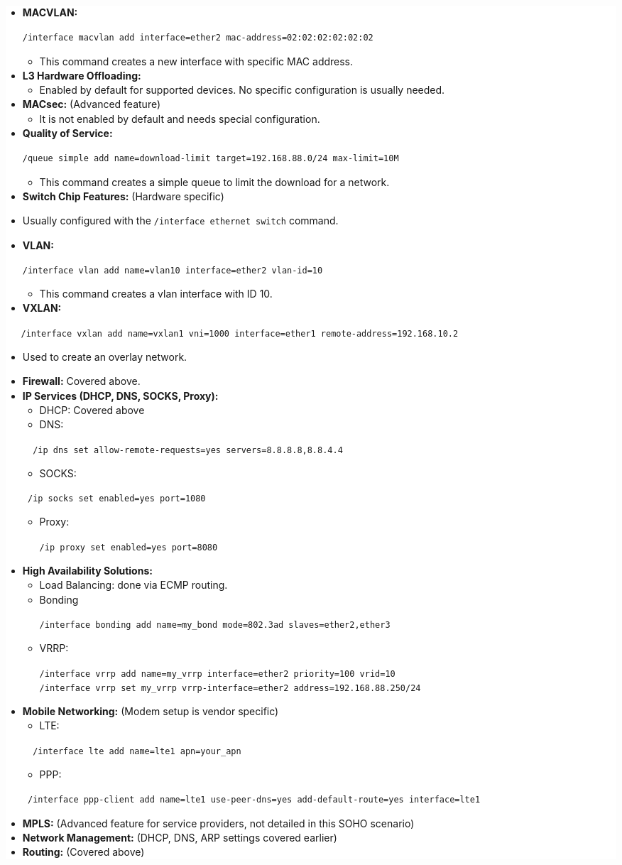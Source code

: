 - **MACVLAN:**
  ```mikrotik
  /interface macvlan add interface=ether2 mac-address=02:02:02:02:02:02
  ```
  * This command creates a new interface with specific MAC address.
- **L3 Hardware Offloading:**
   *   Enabled by default for supported devices. No specific configuration is usually needed.
- **MACsec:** (Advanced feature)
  * It is not enabled by default and needs special configuration.
- **Quality of Service:**
  ```mikrotik
  /queue simple add name=download-limit target=192.168.88.0/24 max-limit=10M
  ```
  * This command creates a simple queue to limit the download for a network.
- **Switch Chip Features:** (Hardware specific)
 * Usually configured with the `/interface ethernet switch` command.
- **VLAN:**
    ```mikrotik
    /interface vlan add name=vlan10 interface=ether2 vlan-id=10
    ```
    * This command creates a vlan interface with ID 10.
- **VXLAN:**
 ```mikrotik
    /interface vxlan add name=vxlan1 vni=1000 interface=ether1 remote-address=192.168.10.2
 ```
 * Used to create an overlay network.
- **Firewall:** Covered above.
- **IP Services (DHCP, DNS, SOCKS, Proxy):**
     * DHCP: Covered above
     * DNS:
    ```mikrotik
      /ip dns set allow-remote-requests=yes servers=8.8.8.8,8.8.4.4
     ```
     * SOCKS:
     ```mikrotik
      /ip socks set enabled=yes port=1080
     ```
     * Proxy:
       ```mikrotik
       /ip proxy set enabled=yes port=8080
       ```
- **High Availability Solutions:**
    * Load Balancing: done via ECMP routing.
    * Bonding
      ```mikrotik
      /interface bonding add name=my_bond mode=802.3ad slaves=ether2,ether3
      ```
   * VRRP:
      ```mikrotik
      /interface vrrp add name=my_vrrp interface=ether2 priority=100 vrid=10
      /interface vrrp set my_vrrp vrrp-interface=ether2 address=192.168.88.250/24
      ```
- **Mobile Networking:**  (Modem setup is vendor specific)
   * LTE:
    ```mikrotik
      /interface lte add name=lte1 apn=your_apn
    ```
   * PPP:
    ```mikrotik
     /interface ppp-client add name=lte1 use-peer-dns=yes add-default-route=yes interface=lte1
     ```
- **MPLS:** (Advanced feature for service providers, not detailed in this SOHO scenario)
- **Network Management:** (DHCP, DNS, ARP settings covered earlier)
- **Routing:** (Covered above)